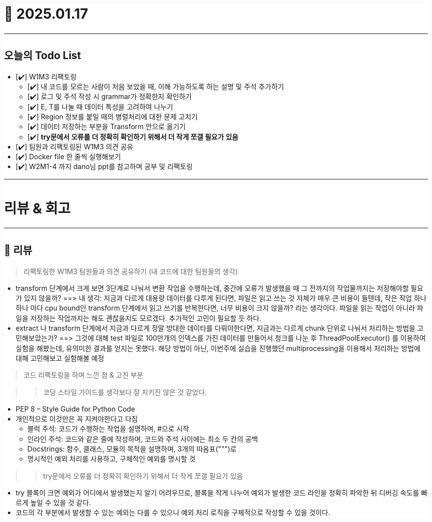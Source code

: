 # 📅 2025.01.17

---

## 오늘의 Todo List
- [✔️] W1M3 리팩토링 
    - [✔️] 내 코드를 모르는 사람이 처음 보았을 때, 이해 가능하도록 하는 설명 및 주석 추가하기
    - [✔️] 로그 및 주석 작성 시 grammar가 정확한지 확인하기
    - [✔️] E, T를 나눌 때 데이터 특성을 고려하여 나누기
    - [✔️] Region 정보를 붙일 때의 병렬처리에 대한 문제 고치기
    - [✔️] 데이터 저장하는 부분을 Transform 안으로 옮기기
    - [✔️] **try문에서 오류를 더 정확히 확인하기 위해서 더 작게 쪼갤 필요가 있음**
- [✔️] 팀원과 리팩토링된 W1M3 의견 공유
- [✔️] Docker file 한 줄씩 실행해보기   
- [✔️] W2M1-4 까지 dano님 ppt를 참고하며 공부 및 리팩토링


---

# 리뷰 & 회고

---


## 📝 리뷰

> 리팩토링한 W1M3 팀원들과 의견 공유하기 (내 코드에 대한 팀원들의 생각)
- transform 단계에서 크게 보면 3단계로 나눠서 변환 작업을 수행하는데, 중간에 오류가 발생했을 때 그 전까지의 작업물까지는 저장해야할 필요가 있지 않을까? ==> 내 생각: 지금과 다르게 대용량 데이터를 다루게 된다면, 파일은 읽고 쓰는 것 자체가 매우 큰 비용이 들텐데, 작은 작업 하나하나 마다 cpu bound인 transform 단계에서 읽고 쓰기를 반복한다면, 너무 비용이 크지 않을까? 라는 생각이다. 파일을 읽는 작업이 아니라 파일을 저장하는 작업까지는 해도 괜찮을지도 모르겠다. 추가적인 고민이 필요할 듯 하다.
- extract 나 transform 단계에서 지금과 다르게 정말 방대한 데이타를 다뤄야한다면, 지금과는 다르게 chunk 단위로 나눠서 처리하는 방법을 고민해보았는가? ==> 그것에 대해 test 파일로 100만개의 인덱스를 가진 데이터를 만들어서 청크를 나눈 후 ThreadPoolExecutor() 를 이용하여 실험을 해봤는데, 유의미한 결과를 얻지는 못했다. 해당 방법이 아닌, 이번주에 실습을 진행했던 multiprocessing을 이용해서 처리하는 방법에 대해 고민해보고 실험해볼 예정

> 코드 리팩토링을 하며 느낀 점 & 고친 부분


>> 코딩 스타일 가이드를 생각보다 잘 지키진 않은 것 같았다.
- PEP 8 – Style Guide for Python Code
- 개인적으로 이것만은 꼭 지켜야한다고 다짐
    - 블럭 주석: 코드가 수행하는 작업을 설명하며, #으로 시작
    - 인라인 주석: 코드와 같은 줄에 작성하며, 코드와 주석 사이에는 최소 두 칸의 공백
    - Docstrings: 함수, 클래스, 모듈의 목적을 설명하며, 3개의 따옴표(""")로 
    - 명시적인 예외 처리를 사용하고, 구체적인 예외를 명시할 것



>> try문에서 오류를 더 정확히 확인하기 위해서 더 작게 쪼갤 필요가 있음
- try 블록이 크면 예외가 어디에서 발생했는지 알기 어려우므로, 블록을 작게 나누어 예외가 발생한 코드 라인을 정확히 파악한 뒤 디버깅 속도를 빠르게 높일 수 있을 것 같다.
- 코드의 각 부분에서 발생할 수 있는 예외는 다를 수 있으니 예외 처리 로직을 구체적으로 작성할 수 있을 것이다.
